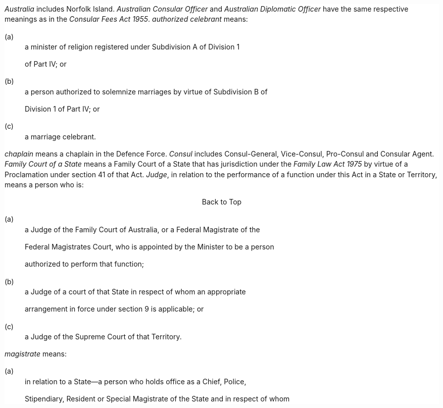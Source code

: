 </dl></dl></dl>

<def><dl compact=""><dl compact="">

_Australia_ includes Norfolk Island. _Australian Consular Officer_ and _Australian Diplomatic Officer_ have the same respective meanings as in the _Consular Fees Act 1955_. _authorized celebrant_ means:  </dl></dl>

<dl compact=""><dl compact=""><dl compact="">

<dt>(a)</dt><dd>a minister of religion registered under Subdivision A of Division&#160;1

of Part&#160;IV; or</dd>

<dt>(b)</dt><dd>a person authorized to solemnize marriages by virtue of Subdivision B of

Division&#160;1 of Part&#160;IV; or</dd>

<dt>(c)</dt><dd>a marriage celebrant.

</dd>

</dl></dl></dl>

<def><dl compact=""><dl compact="">

_chaplain_ means a chaplain in the Defence Force. _Consul_ includes Consul-General, Vice-Consul, Pro-Consul and Consular Agent. _Family Court of a State_ means a Family Court of a State that has jurisdiction under the _Family Law Act 1975_ by virtue of a Proclamation under section&#160;41 of that Act. _Judge_, in relation to the performance of a function under this Act in a State or Territory, means a person who is:  </dl></dl>

<center>Back to Top</center>

<dl compact=""><dl compact=""><dl compact="">

<dt>(a)</dt><dd>a Judge of the Family Court of Australia, or a Federal Magistrate of the

Federal Magistrates Court, who is appointed by the Minister to be a person

authorized to perform that function;</dd>

<dt>(b)</dt><dd>a Judge of a court of that State in respect of whom an appropriate

arrangement in force under section&#160;9 is applicable; or</dd>

<dt>(c)</dt><dd>a Judge of the Supreme Court of that Territory.

</dd>

</dl></dl></dl>

<def><dl compact=""><dl compact="">

_magistrate_ means:

 </dl></dl>

<dl compact=""><dl compact=""><dl compact="">

<dt>(a)</dt><dd>in relation to a State&#151;a person who holds office as a Chief, Police,

Stipendiary, Resident or Special Magistrate of the State and in respect of whom
